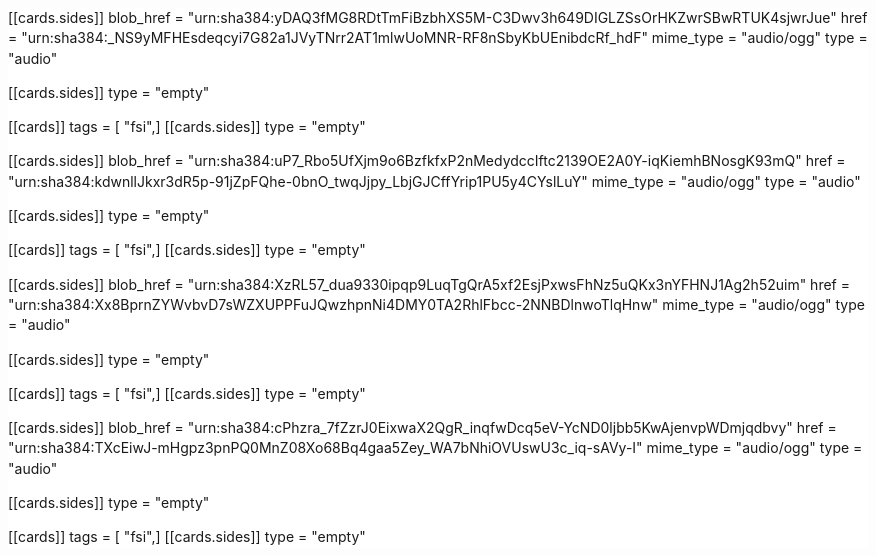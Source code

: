 [[cards.sides]]
blob_href = "urn:sha384:yDAQ3fMG8RDtTmFiBzbhXS5M-C3Dwv3h649DIGLZSsOrHKZwrSBwRTUK4sjwrJue"
href = "urn:sha384:_NS9yMFHEsdeqcyi7G82a1JVyTNrr2AT1mlwUoMNR-RF8nSbyKbUEnibdcRf_hdF"
mime_type = "audio/ogg"
type = "audio"

[[cards.sides]]
type = "empty"


[[cards]]
tags = [ "fsi",]
[[cards.sides]]
type = "empty"

[[cards.sides]]
blob_href = "urn:sha384:uP7_Rbo5UfXjm9o6BzfkfxP2nMedydccIftc2139OE2A0Y-iqKiemhBNosgK93mQ"
href = "urn:sha384:kdwnllJkxr3dR5p-91jZpFQhe-0bnO_twqJjpy_LbjGJCffYrip1PU5y4CYslLuY"
mime_type = "audio/ogg"
type = "audio"

[[cards.sides]]
type = "empty"


[[cards]]
tags = [ "fsi",]
[[cards.sides]]
type = "empty"

[[cards.sides]]
blob_href = "urn:sha384:XzRL57_dua9330ipqp9LuqTgQrA5xf2EsjPxwsFhNz5uQKx3nYFHNJ1Ag2h52uim"
href = "urn:sha384:Xx8BprnZYWvbvD7sWZXUPPFuJQwzhpnNi4DMY0TA2RhlFbcc-2NNBDlnwoTlqHnw"
mime_type = "audio/ogg"
type = "audio"

[[cards.sides]]
type = "empty"


[[cards]]
tags = [ "fsi",]
[[cards.sides]]
type = "empty"

[[cards.sides]]
blob_href = "urn:sha384:cPhzra_7fZzrJ0EixwaX2QgR_inqfwDcq5eV-YcND0ljbb5KwAjenvpWDmjqdbvy"
href = "urn:sha384:TXcEiwJ-mHgpz3pnPQ0MnZ08Xo68Bq4gaa5Zey_WA7bNhiOVUswU3c_iq-sAVy-I"
mime_type = "audio/ogg"
type = "audio"

[[cards.sides]]
type = "empty"


[[cards]]
tags = [ "fsi",]
[[cards.sides]]
type = "empty"
